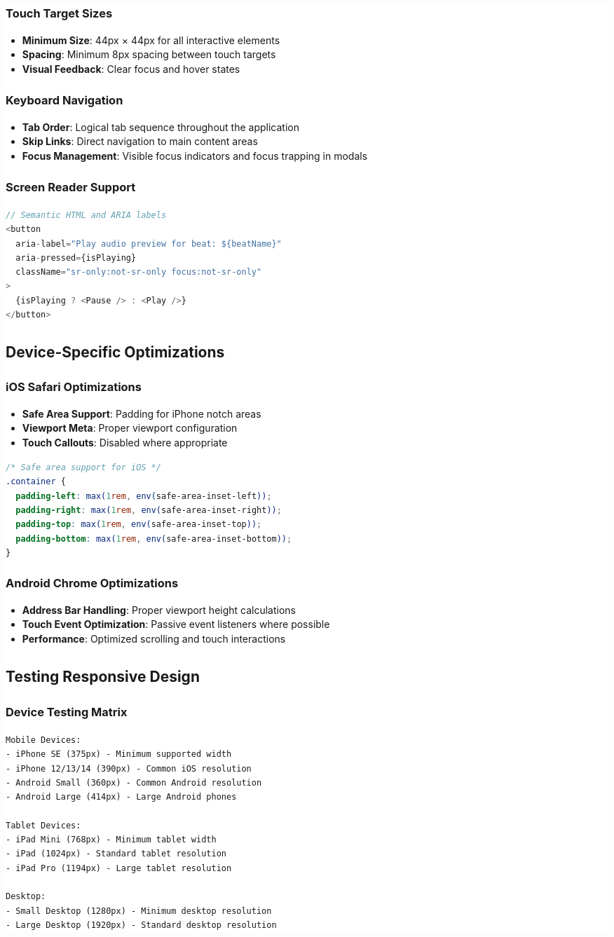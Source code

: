 ### Touch Target Sizes
- **Minimum Size**: 44px × 44px for all interactive elements
- **Spacing**: Minimum 8px spacing between touch targets
- **Visual Feedback**: Clear focus and hover states

### Keyboard Navigation
- **Tab Order**: Logical tab sequence throughout the application
- **Skip Links**: Direct navigation to main content areas
- **Focus Management**: Visible focus indicators and focus trapping in modals

### Screen Reader Support
```typescript
// Semantic HTML and ARIA labels
<button 
  aria-label="Play audio preview for beat: ${beatName}"
  aria-pressed={isPlaying}
  className="sr-only:not-sr-only focus:not-sr-only"
>
  {isPlaying ? <Pause /> : <Play />}
</button>
```

## Device-Specific Optimizations

### iOS Safari Optimizations
- **Safe Area Support**: Padding for iPhone notch areas
- **Viewport Meta**: Proper viewport configuration
- **Touch Callouts**: Disabled where appropriate

```css
/* Safe area support for iOS */
.container {
  padding-left: max(1rem, env(safe-area-inset-left));
  padding-right: max(1rem, env(safe-area-inset-right));
  padding-top: max(1rem, env(safe-area-inset-top));
  padding-bottom: max(1rem, env(safe-area-inset-bottom));
}
```

### Android Chrome Optimizations
- **Address Bar Handling**: Proper viewport height calculations
- **Touch Event Optimization**: Passive event listeners where possible
- **Performance**: Optimized scrolling and touch interactions

## Testing Responsive Design

### Device Testing Matrix
```
Mobile Devices:
- iPhone SE (375px) - Minimum supported width
- iPhone 12/13/14 (390px) - Common iOS resolution
- Android Small (360px) - Common Android resolution
- Android Large (414px) - Large Android phones

Tablet Devices:
- iPad Mini (768px) - Minimum tablet width
- iPad (1024px) - Standard tablet resolution
- iPad Pro (1194px) - Large tablet resolution

Desktop:
- Small Desktop (1280px) - Minimum desktop resolution
- Large Desktop (1920px) - Standard desktop resolution
```